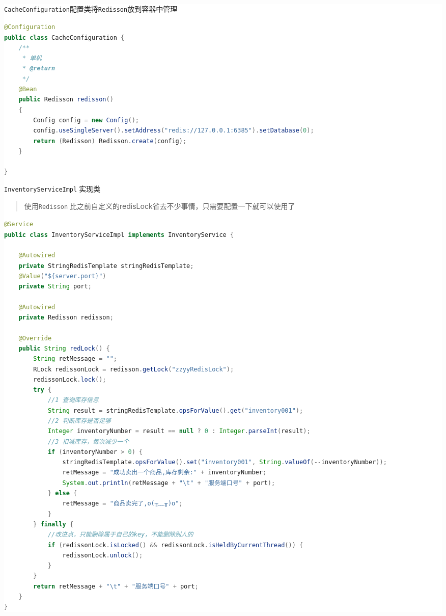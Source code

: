 `CacheConfiguration`配置类将`Redisson`放到容器中管理

```java
@Configuration
public class CacheConfiguration {
    /**
     * 单机
     * @return
     */
    @Bean
    public Redisson redisson()
    {
        Config config = new Config();
        config.useSingleServer().setAddress("redis://127.0.0.1:6385").setDatabase(0);
        return (Redisson) Redisson.create(config);
    }

}
```

`InventoryServiceImpl` 实现类

> 使用`Redisson` 比之前自定义的redisLock省去不少事情，只需要配置一下就可以使用了

```java
@Service
public class InventoryServiceImpl implements InventoryService {

    @Autowired
    private StringRedisTemplate stringRedisTemplate;
    @Value("${server.port}")
    private String port;

    @Autowired
    private Redisson redisson;

    @Override
    public String redLock() {
        String retMessage = "";
        RLock redissonLock = redisson.getLock("zzyyRedisLock");
        redissonLock.lock();
        try {
            //1 查询库存信息
            String result = stringRedisTemplate.opsForValue().get("inventory001");
            //2 判断库存是否足够
            Integer inventoryNumber = result == null ? 0 : Integer.parseInt(result);
            //3 扣减库存，每次减少一个
            if (inventoryNumber > 0) {
                stringRedisTemplate.opsForValue().set("inventory001", String.valueOf(--inventoryNumber));
                retMessage = "成功卖出一个商品,库存剩余:" + inventoryNumber;
                System.out.println(retMessage + "\t" + "服务端口号" + port);
            } else {
                retMessage = "商品卖完了,o(╥﹏╥)o";
            }
        } finally {
            //改进点，只能删除属于自己的key，不能删除别人的
            if (redissonLock.isLocked() && redissonLock.isHeldByCurrentThread()) {
                redissonLock.unlock();
            }
        }
        return retMessage + "\t" + "服务端口号" + port;
    }
}

```
